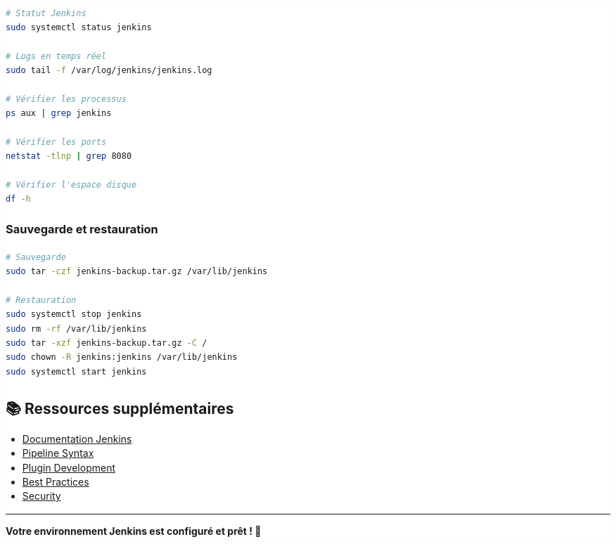 ```bash
# Statut Jenkins
sudo systemctl status jenkins

# Logs en temps réel
sudo tail -f /var/log/jenkins/jenkins.log

# Vérifier les processus
ps aux | grep jenkins

# Vérifier les ports
netstat -tlnp | grep 8080

# Vérifier l'espace disque
df -h
```

### Sauvegarde et restauration

```bash
# Sauvegarde
sudo tar -czf jenkins-backup.tar.gz /var/lib/jenkins

# Restauration
sudo systemctl stop jenkins
sudo rm -rf /var/lib/jenkins
sudo tar -xzf jenkins-backup.tar.gz -C /
sudo chown -R jenkins:jenkins /var/lib/jenkins
sudo systemctl start jenkins
```

## 📚 Ressources supplémentaires

- [Documentation Jenkins](https://www.jenkins.io/doc/)
- [Pipeline Syntax](https://www.jenkins.io/doc/book/pipeline/syntax/)
- [Plugin Development](https://www.jenkins.io/doc/developer/)
- [Best Practices](https://www.jenkins.io/doc/book/pipeline/pipeline_best_practices/)
- [Security](https://www.jenkins.io/doc/book/security/)

---

**Votre environnement Jenkins est configuré et prêt ! 🔧**
